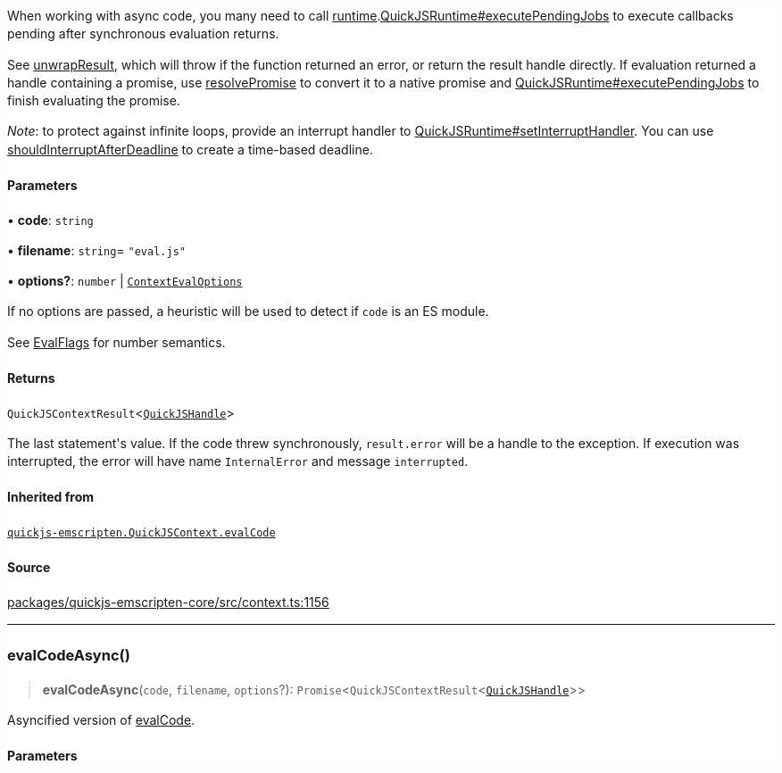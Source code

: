 When working with async code, you many need to call [runtime](QuickJSAsyncContext.md#runtime).[QuickJSRuntime#executePendingJobs](QuickJSRuntime.md#executependingjobs)
to execute callbacks pending after synchronous evaluation returns.

See [unwrapResult](QuickJSAsyncContext.md#unwrapresult), which will throw if the function returned an error, or
return the result handle directly. If evaluation returned a handle containing
a promise, use [resolvePromise](QuickJSAsyncContext.md#resolvepromise) to convert it to a native promise and
[QuickJSRuntime#executePendingJobs](QuickJSRuntime.md#executependingjobs) to finish evaluating the promise.

*Note*: to protect against infinite loops, provide an interrupt handler to
[QuickJSRuntime#setInterruptHandler](QuickJSRuntime.md#setinterrupthandler). You can use [shouldInterruptAfterDeadline](../exports.md#shouldinterruptafterdeadline) to
create a time-based deadline.

#### Parameters

• **code**: `string`

• **filename**: `string`= `"eval.js"`

• **options?**: `number` \| [`ContextEvalOptions`](../interfaces/ContextEvalOptions.md)

If no options are passed, a heuristic will be used to detect if `code` is
an ES module.

See [EvalFlags](../exports.md#evalflags) for number semantics.

#### Returns

`QuickJSContextResult`\<[`QuickJSHandle`](../exports.md#quickjshandle)\>

The last statement's value. If the code threw synchronously,
`result.error` will be a handle to the exception. If execution was
interrupted, the error will have name `InternalError` and message
`interrupted`.

#### Inherited from

[`quickjs-emscripten.QuickJSContext.evalCode`](QuickJSContext.md#evalcode)

#### Source

[packages/quickjs-emscripten-core/src/context.ts:1156](https://github.com/justjake/quickjs-emscripten/blob/main/packages/quickjs-emscripten-core/src/context.ts#L1156)

***

### evalCodeAsync()

> **evalCodeAsync**(`code`, `filename`, `options`?): `Promise`\<`QuickJSContextResult`\<[`QuickJSHandle`](../exports.md#quickjshandle)\>\>

Asyncified version of [evalCode](QuickJSAsyncContext.md#evalcode).

#### Parameters
